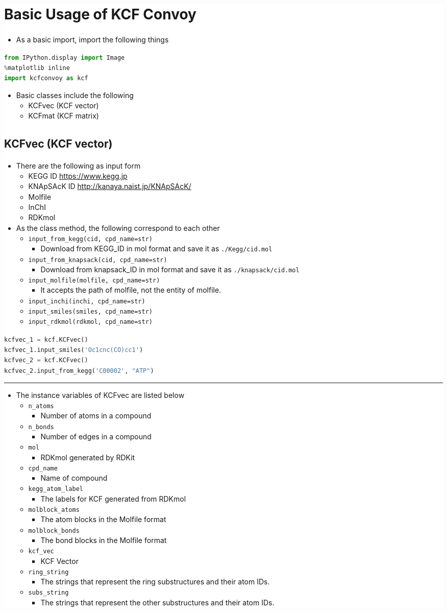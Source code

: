 # Basic Usage of KCF Convoy
- As a basic import, import the following things

```python
from IPython.display import Image
%matplotlib inline
import kcfconvoy as kcf
```

- Basic classes include the following
    - KCFvec (KCF vector)
    - KCFmat (KCF matrix)

## KCFvec (KCF vector)
- There are the following as input form
    - KEGG ID https://www.kegg.jp
    - KNApSAcK ID http://kanaya.naist.jp/KNApSAcK/
    - Molfile
    - InChI
    - RDKmol
- As the class method, the following correspond to each other
    - `input_from_kegg(cid, cpd_name=str)`
        - Download from KEGG_ID in mol format and save it as `./Kegg/cid.mol`
    - `input_from_knapsack(cid, cpd_name=str)`
        - Download from knapsack_ID in mol format and save it as `./knapsack/cid.mol`
    - `input_molfile(molfile, cpd_name=str)`
        - It accepts the path of molfile, not the entity of molfile.
    - `input_inchi(inchi, cpd_name=str)`
    - `input_smiles(smiles, cpd_name=str)`
    - `input_rdkmol(rdkmol, cpd_name=str)`

```python
kcfvec_1 = kcf.KCFvec()
kcfvec_1.input_smiles('Oc1cnc(CO)cc1')
kcfvec_2 = kcf.KCFvec()
kcfvec_2.input_from_kegg('C00002', "ATP")
```

---

- The instance variables of KCFvec are listed below
    - `n_atoms`
        - Number of atoms in a compound
    - `n_bonds`
        - Number of edges in a compound
    - `mol`
        - RDKmol generated by RDKit
    - `cpd_name`
        - Name of compound
    - `kegg_atom_label`
        - The labels for KCF generated from RDKmol
    - `molblock_atoms`
        - The atom blocks in the Molfile format
    - `molblock_bonds`
        - The bond blocks in the Molfile format
    - `kcf_vec`
        - KCF Vector
    - `ring_string`
        - The strings that represent the ring substructures and their atom IDs.
    - `subs_string`
        - The strings that represent the other substructures and their atom IDs.
